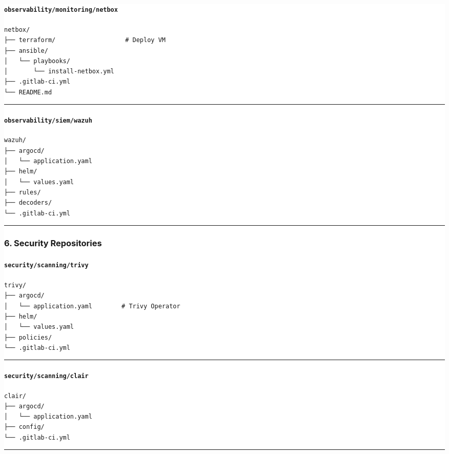 
#### `observability/monitoring/netbox`
```
netbox/
├── terraform/                   # Deploy VM
├── ansible/
│   └── playbooks/
│       └── install-netbox.yml
├── .gitlab-ci.yml
└── README.md
```

---

#### `observability/siem/wazuh`
```
wazuh/
├── argocd/
│   └── application.yaml
├── helm/
│   └── values.yaml
├── rules/
├── decoders/
└── .gitlab-ci.yml
```

---

### 6. Security Repositories

#### `security/scanning/trivy`
```
trivy/
├── argocd/
│   └── application.yaml        # Trivy Operator
├── helm/
│   └── values.yaml
├── policies/
└── .gitlab-ci.yml
```

---

#### `security/scanning/clair`
```
clair/
├── argocd/
│   └── application.yaml
├── config/
└── .gitlab-ci.yml
```

---
